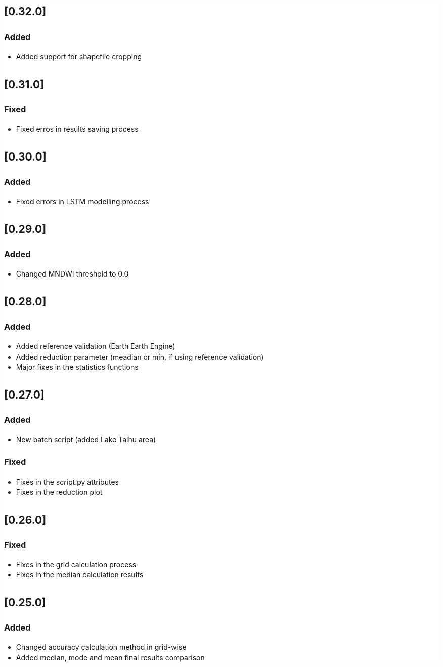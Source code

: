 ## [0.32.0]
### Added
- Added support for shapefile cropping

## [0.31.0]
### Fixed
- Fixed erros in results saving process

## [0.30.0]
### Added
- Fixed errors in LSTM modelling process

## [0.29.0]
### Added
- Changed MNDWI threshold to 0.0

## [0.28.0]
### Added
- Added reference validation (Earth Earth Engine)
- Added reduction parameter (meadian or min, if using reference validation)
- Major fixes in the statistics functions

## [0.27.0]
### Added
- New batch script (added Lake Taihu area)

### Fixed
- Fixes in the script.py attributes
- Fixes in the reduction plot

## [0.26.0]
### Fixed
- Fixes in the grid calculation process
- Fixes in the median calculation results

## [0.25.0]
### Added
- Changed accuracy calculation method in grid-wise
- Added median, mode and mean final results comparison

